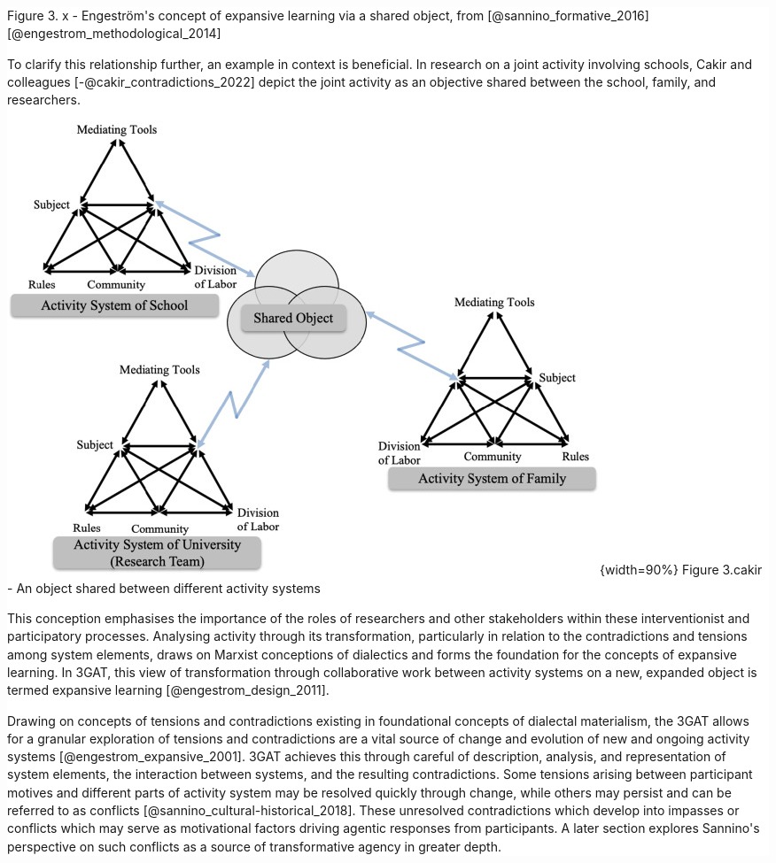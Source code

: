 Figure 3. x - Engeström's concept of expansive learning via a shared object, from [@sannino_formative_2016] [@engestrom_methodological_2014]

To clarify this relationship further, an example in context is beneficial. In research on a joint activity involving schools, Cakir and colleagues [-@cakir_contradictions_2022] depict the joint activity as an objective shared between the school, family, and researchers.

![](./Pictures/expandedobj_incakir.jpg){width=90%}
Figure 3.cakir - An object shared between different activity systems



This conception emphasises the importance of the roles of researchers and other stakeholders within these interventionist and participatory processes. Analysing activity through its transformation, particularly in relation to the contradictions and tensions among system elements, draws on Marxist conceptions of dialectics and forms the foundation for the concepts of expansive learning. In 3GAT, this view of transformation through collaborative work between activity systems on a new, expanded object is termed expansive learning [@engestrom_design_2011].







Drawing on concepts of tensions and contradictions existing in foundational concepts of dialectal materialism, the 3GAT allows for a granular exploration of tensions and contradictions are a vital source of change and evolution of new and ongoing activity systems [@engestrom_expansive_2001]. 3GAT achieves this through careful of description, analysis, and representation of system elements, the interaction between systems, and the resulting contradictions. Some tensions arising between participant motives and different parts of activity system may be resolved quickly through change, while others may persist and can be referred to as conflicts [@sannino_cultural-historical_2018]. These unresolved contradictions which develop into impasses or conflicts which may serve as motivational factors driving agentic responses from participants. A later section explores Sannino's perspective on such conflicts as a source of transformative agency in greater depth.
